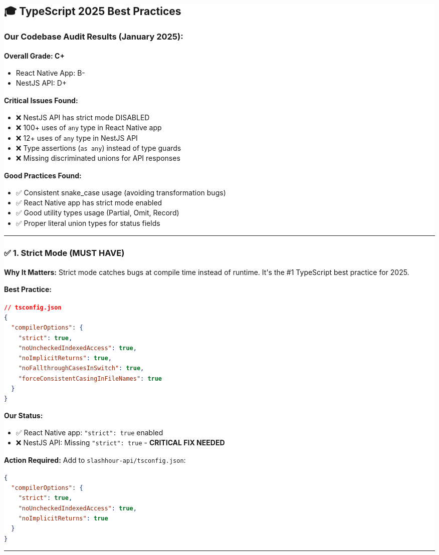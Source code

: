 ## 🎓 TypeScript 2025 Best Practices

### Our Codebase Audit Results (January 2025):

**Overall Grade: C+**
- React Native App: B-
- NestJS API: D+

**Critical Issues Found:**
- ❌ NestJS API has strict mode DISABLED
- ❌ 100+ uses of `any` type in React Native app
- ❌ 12+ uses of `any` type in NestJS API
- ❌ Type assertions (`as any`) instead of type guards
- ❌ Missing discriminated unions for API responses

**Good Practices Found:**
- ✅ Consistent snake_case usage (avoiding transformation bugs)
- ✅ React Native app has strict mode enabled
- ✅ Good utility types usage (Partial, Omit, Record)
- ✅ Proper literal union types for status fields

---

### ✅ 1. Strict Mode (MUST HAVE)

**Why It Matters:**
Strict mode catches bugs at compile time instead of runtime. It's the #1 TypeScript best practice for 2025.

**Best Practice:**
```json
// tsconfig.json
{
  "compilerOptions": {
    "strict": true,
    "noUncheckedIndexedAccess": true,
    "noImplicitReturns": true,
    "noFallthroughCasesInSwitch": true,
    "forceConsistentCasingInFileNames": true
  }
}
```

**Our Status:**
- ✅ React Native app: `"strict": true` enabled
- ❌ NestJS API: Missing `"strict": true` - **CRITICAL FIX NEEDED**

**Action Required:**
Add to `slashhour-api/tsconfig.json`:
```json
{
  "compilerOptions": {
    "strict": true,
    "noUncheckedIndexedAccess": true,
    "noImplicitReturns": true
  }
}
```

---